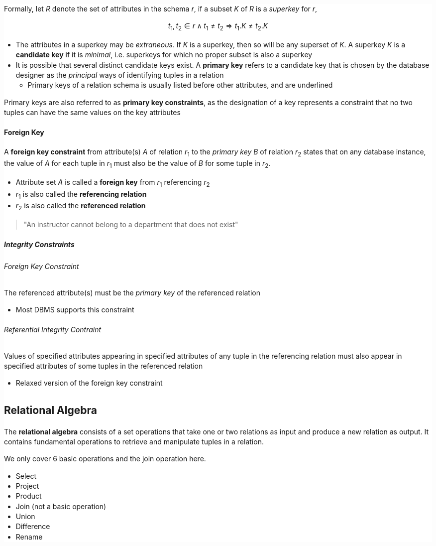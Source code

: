Formally, let $R$ denote the set of attributes in the schema $r$, if a subset $K$ of $R$ is a *superkey* for $r$,

$$ t_1, t_2 \in r \land t_1 \neq t_2 \Longrightarrow t_1.K \neq t_2.K $$

- The attributes in a superkey may be *extraneous*. If $K$ is a superkey, then so will be any superset of $K$. A superkey $K$ is a **candidate key** if it is *minimal*, i.e. superkeys for which no proper subset is also a superkey
- It is possible that several distinct candidate keys exist. A **primary key** refers to a candidate key that is chosen by the database designer as the *principal* ways of identifying tuples in a relation
  - Primary keys of a relation schema is usually listed before other attributes, and are underlined

Primary keys are also referred to as **primary key constraints**, as the designation of a key represents a constraint that no two tuples can have the same values on the key attributes

#### Foreign Key

A **foreign key constraint** from attribute(s) $A$ of relation $r_1$ to the *primary key* $B$ of relation $r_2$ states that on any database instance, the value of $A$ for each tuple in $r_1$ must also be the value of $B$ for some tuple in $r_2$.

- Attribute set $A$ is called a **foreign key** from $r_1$ referencing $r_2$
- $r_1$ is also called the **referencing relation**
- $r_2$ is also called the **referenced relation**

> "An instructor cannot belong to a department that does not exist"

##### Integrity Constraints

###### Foreign Key Constraint

The referenced attribute(s) must be the *primary key* of the referenced relation

- Most DBMS supports this constraint

###### Referential Integrity Contraint

Values of specified attributes appearing in specified attributes of any tuple in the referencing relation must also appear in specified attributes of some tuples in the referenced relation

- Relaxed version of the foreign key constraint

## Relational Algebra

The **relational algebra** consists of a set operations that take one or two relations as input and produce a new relation as output. It contains fundamental operations to retrieve and manipulate tuples in a relation.

We only cover 6 basic operations and the join operation here.

- Select
- Project
- Product
- Join (not a basic operation)
- Union
- Difference
- Rename
